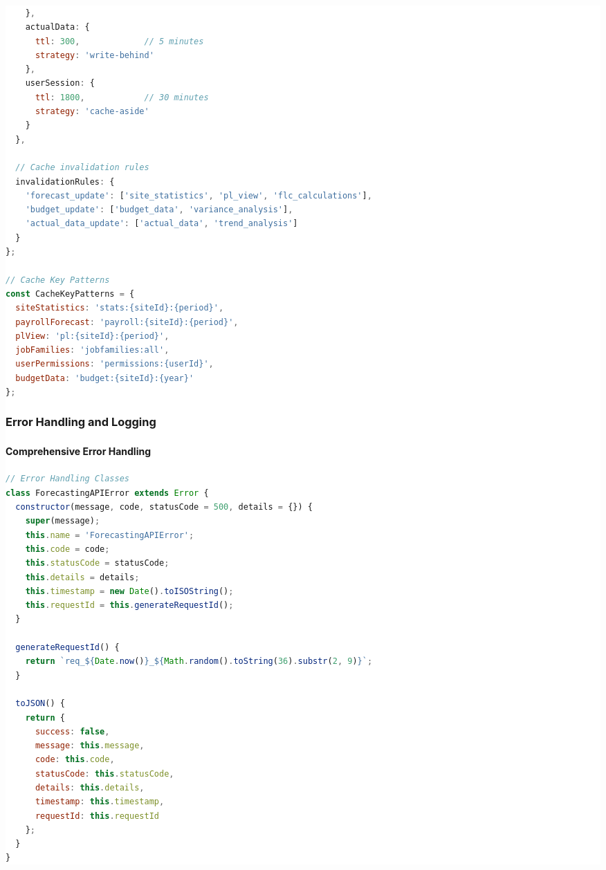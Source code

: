 ```javascript
    },
    actualData: {
      ttl: 300,             // 5 minutes
      strategy: 'write-behind'
    },
    userSession: {
      ttl: 1800,            // 30 minutes
      strategy: 'cache-aside'
    }
  },
  
  // Cache invalidation rules
  invalidationRules: {
    'forecast_update': ['site_statistics', 'pl_view', 'flc_calculations'],
    'budget_update': ['budget_data', 'variance_analysis'],
    'actual_data_update': ['actual_data', 'trend_analysis']
  }
};

// Cache Key Patterns
const CacheKeyPatterns = {
  siteStatistics: 'stats:{siteId}:{period}',
  payrollForecast: 'payroll:{siteId}:{period}',
  plView: 'pl:{siteId}:{period}',
  jobFamilies: 'jobfamilies:all',
  userPermissions: 'permissions:{userId}',
  budgetData: 'budget:{siteId}:{year}'
};
```

### Error Handling and Logging

#### Comprehensive Error Handling
```javascript
// Error Handling Classes
class ForecastingAPIError extends Error {
  constructor(message, code, statusCode = 500, details = {}) {
    super(message);
    this.name = 'ForecastingAPIError';
    this.code = code;
    this.statusCode = statusCode;
    this.details = details;
    this.timestamp = new Date().toISOString();
    this.requestId = this.generateRequestId();
  }
  
  generateRequestId() {
    return `req_${Date.now()}_${Math.random().toString(36).substr(2, 9)}`;
  }
  
  toJSON() {
    return {
      success: false,
      message: this.message,
      code: this.code,
      statusCode: this.statusCode,
      details: this.details,
      timestamp: this.timestamp,
      requestId: this.requestId
    };
  }
}

```